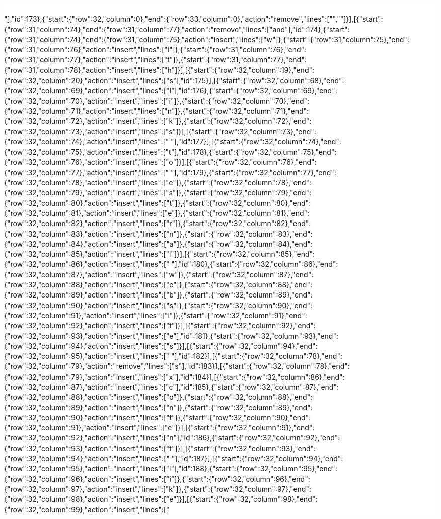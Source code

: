 <br>"],"id":173},{"start":{"row":32,"column":0},"end":{"row":33,"column":0},"action":"remove","lines":["",""]}],[{"start":{"row":31,"column":74},"end":{"row":31,"column":77},"action":"remove","lines":["and"],"id":174},{"start":{"row":31,"column":74},"end":{"row":31,"column":75},"action":"insert","lines":["w"]},{"start":{"row":31,"column":75},"end":{"row":31,"column":76},"action":"insert","lines":["i"]},{"start":{"row":31,"column":76},"end":{"row":31,"column":77},"action":"insert","lines":["t"]},{"start":{"row":31,"column":77},"end":{"row":31,"column":78},"action":"insert","lines":["h"]}],[{"start":{"row":32,"column":19},"end":{"row":32,"column":20},"action":"insert","lines":["s"],"id":175}],[{"start":{"row":32,"column":68},"end":{"row":32,"column":69},"action":"insert","lines":["l"],"id":176},{"start":{"row":32,"column":69},"end":{"row":32,"column":70},"action":"insert","lines":["i"]},{"start":{"row":32,"column":70},"end":{"row":32,"column":71},"action":"insert","lines":["n"]},{"start":{"row":32,"column":71},"end":{"row":32,"column":72},"action":"insert","lines":["k"]},{"start":{"row":32,"column":72},"end":{"row":32,"column":73},"action":"insert","lines":["s"]}],[{"start":{"row":32,"column":73},"end":{"row":32,"column":74},"action":"insert","lines":[" "],"id":177}],[{"start":{"row":32,"column":74},"end":{"row":32,"column":75},"action":"insert","lines":["t"],"id":178},{"start":{"row":32,"column":75},"end":{"row":32,"column":76},"action":"insert","lines":["o"]}],[{"start":{"row":32,"column":76},"end":{"row":32,"column":77},"action":"insert","lines":[" "],"id":179},{"start":{"row":32,"column":77},"end":{"row":32,"column":78},"action":"insert","lines":["e"]},{"start":{"row":32,"column":78},"end":{"row":32,"column":79},"action":"insert","lines":["s"]},{"start":{"row":32,"column":79},"end":{"row":32,"column":80},"action":"insert","lines":["t"]},{"start":{"row":32,"column":80},"end":{"row":32,"column":81},"action":"insert","lines":["e"]},{"start":{"row":32,"column":81},"end":{"row":32,"column":82},"action":"insert","lines":["r"]},{"start":{"row":32,"column":82},"end":{"row":32,"column":83},"action":"insert","lines":["n"]},{"start":{"row":32,"column":83},"end":{"row":32,"column":84},"action":"insert","lines":["a"]},{"start":{"row":32,"column":84},"end":{"row":32,"column":85},"action":"insert","lines":["l"]}],[{"start":{"row":32,"column":85},"end":{"row":32,"column":86},"action":"insert","lines":[" "],"id":180},{"start":{"row":32,"column":86},"end":{"row":32,"column":87},"action":"insert","lines":["w"]},{"start":{"row":32,"column":87},"end":{"row":32,"column":88},"action":"insert","lines":["e"]},{"start":{"row":32,"column":88},"end":{"row":32,"column":89},"action":"insert","lines":["b"]},{"start":{"row":32,"column":89},"end":{"row":32,"column":90},"action":"insert","lines":["s"]},{"start":{"row":32,"column":90},"end":{"row":32,"column":91},"action":"insert","lines":["i"]},{"start":{"row":32,"column":91},"end":{"row":32,"column":92},"action":"insert","lines":["t"]}],[{"start":{"row":32,"column":92},"end":{"row":32,"column":93},"action":"insert","lines":["e"],"id":181},{"start":{"row":32,"column":93},"end":{"row":32,"column":94},"action":"insert","lines":["s"]}],[{"start":{"row":32,"column":94},"end":{"row":32,"column":95},"action":"insert","lines":[" "],"id":182}],[{"start":{"row":32,"column":78},"end":{"row":32,"column":79},"action":"remove","lines":["s"],"id":183}],[{"start":{"row":32,"column":78},"end":{"row":32,"column":79},"action":"insert","lines":["x"],"id":184}],[{"start":{"row":32,"column":86},"end":{"row":32,"column":87},"action":"insert","lines":["c"],"id":185},{"start":{"row":32,"column":87},"end":{"row":32,"column":88},"action":"insert","lines":["o"]},{"start":{"row":32,"column":88},"end":{"row":32,"column":89},"action":"insert","lines":["n"]},{"start":{"row":32,"column":89},"end":{"row":32,"column":90},"action":"insert","lines":["t"]},{"start":{"row":32,"column":90},"end":{"row":32,"column":91},"action":"insert","lines":["e"]}],[{"start":{"row":32,"column":91},"end":{"row":32,"column":92},"action":"insert","lines":["n"],"id":186},{"start":{"row":32,"column":92},"end":{"row":32,"column":93},"action":"insert","lines":["t"]}],[{"start":{"row":32,"column":93},"end":{"row":32,"column":94},"action":"insert","lines":[" "],"id":187}],[{"start":{"row":32,"column":94},"end":{"row":32,"column":95},"action":"insert","lines":["l"],"id":188},{"start":{"row":32,"column":95},"end":{"row":32,"column":96},"action":"insert","lines":["i"]},{"start":{"row":32,"column":96},"end":{"row":32,"column":97},"action":"insert","lines":["k"]},{"start":{"row":32,"column":97},"end":{"row":32,"column":98},"action":"insert","lines":["e"]}],[{"start":{"row":32,"column":98},"end":{"row":32,"column":99},"action":"insert","lines":["